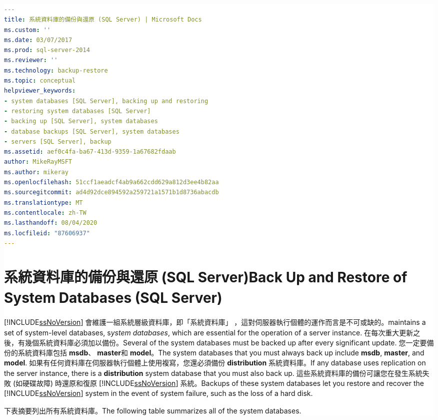 ```yaml
---
title: 系統資料庫的備份與還原 (SQL Server) | Microsoft Docs
ms.custom: ''
ms.date: 03/07/2017
ms.prod: sql-server-2014
ms.reviewer: ''
ms.technology: backup-restore
ms.topic: conceptual
helpviewer_keywords:
- system databases [SQL Server], backing up and restoring
- restoring system databases [SQL Server]
- backing up [SQL Server], system databases
- database backups [SQL Server], system databases
- servers [SQL Server], backup
ms.assetid: aef0c4fa-ba67-413d-9359-1a67682fdaab
author: MikeRayMSFT
ms.author: mikeray
ms.openlocfilehash: 51ccf1aeadcf4ab9a662cdd629a812d3ee4b82aa
ms.sourcegitcommit: ad4d92dce894592a259721a1571b1d8736abacdb
ms.translationtype: MT
ms.contentlocale: zh-TW
ms.lasthandoff: 08/04/2020
ms.locfileid: "87606937"
---
```

# <a name="back-up-and-restore-of-system-databases-sql-server"></a><span data-ttu-id="325c8-102">系統資料庫的備份與還原 (SQL Server)</span><span class="sxs-lookup"><span data-stu-id="325c8-102">Back Up and Restore of System Databases (SQL Server)</span></span>
  [!INCLUDE[ssNoVersion](../../includes/ssnoversion-md.md)] <span data-ttu-id="325c8-103">會維護一組系統層級資料庫，即「系統資料庫」  ，這對伺服器執行個體的運作而言是不可或缺的。</span><span class="sxs-lookup"><span data-stu-id="325c8-103">maintains a set of system-level databases, s*ystem databases*, which are essential for the operation of a server instance.</span></span> <span data-ttu-id="325c8-104">在每次重大更新之後，有幾個系統資料庫必須加以備份。</span><span class="sxs-lookup"><span data-stu-id="325c8-104">Several of the system databases must be backed up after every significant update.</span></span> <span data-ttu-id="325c8-105">您一定要備份的系統資料庫包括 **msdb**、 **master**和 **model**。</span><span class="sxs-lookup"><span data-stu-id="325c8-105">The system databases that you must always back up include **msdb**, **master**, and **model**.</span></span> <span data-ttu-id="325c8-106">如果有任何資料庫在伺服器執行個體上使用複寫，您還必須備份 **distribution** 系統資料庫。</span><span class="sxs-lookup"><span data-stu-id="325c8-106">If any database uses replication on the server instance, there is a **distribution** system database that you must also back up.</span></span> <span data-ttu-id="325c8-107">這些系統資料庫的備份可讓您在發生系統失敗 (如硬碟故障) 時還原和復原 [!INCLUDE[ssNoVersion](../../includes/ssnoversion-md.md)] 系統。</span><span class="sxs-lookup"><span data-stu-id="325c8-107">Backups of these system databases let you restore and recover the [!INCLUDE[ssNoVersion](../../includes/ssnoversion-md.md)] system in the event of system failure, such as the loss of a hard disk.</span></span>  
  
 <span data-ttu-id="325c8-108">下表摘要列出所有系統資料庫。</span><span class="sxs-lookup"><span data-stu-id="325c8-108">The following table summarizes all of the system databases.</span></span>  
  
